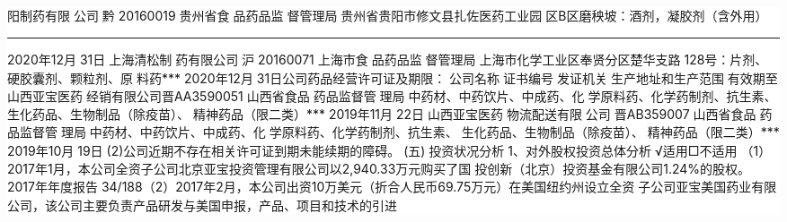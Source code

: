 阳制药有限
公司
黔
20160019
贵州省食
品药品监
督管理局
贵州省贵阳市修文县扎佐医药工业园
区B区磨秧坡：酒剂，凝胶剂（含外用）
***
2020年12月
31日
上海清松制
药有限公司
沪
20160071
上海市食
品药品监
督管理局
上海市化学工业区奉贤分区楚华支路
128号：片剂、硬胶囊剂、颗粒剂、原
料药***
2020年12月
31日公司药品经营许可证及期限：
公司名称
证书编号
发证机关
生产地址和生产范围
有效期至
山西亚宝医药
经销有限公司晋AA3590051
山西省食品
药品监督管
理局
中药材、中药饮片、中成药、化
学原料药、化学药制剂、抗生素、
生化药品、生物制品（除疫苗）、
精神药品（限二类）***
2019年11月
22日
山西亚宝医药
物流配送有限
公司
晋AB359007
山西省食品
药品监督管
理局
中药材、中药饮片、中成药、化
学原料药、化学药制剂、抗生素、
生化药品、生物制品（除疫苗）、
精神药品（限二类）***
2019年10月
19日
(2)公司近期不存在相关许可证到期未能续期的障碍。
(五)
投资状况分析
1、对外股权投资总体分析
√适用□不适用
（1）2017年1月，本公司全资子公司北京亚宝投资管理有限公司以2,940.33万元购买了国
投创新（北京）投资基金有限公司1.24%的股权。
2017年年度报告
34/188（2）2017年2月，本公司出资10万美元（折合人民币69.75万元）在美国纽约州设立全资
子公司亚宝美国药业有限公司，该公司主要负责产品研发与美国申报，产品、项目和技术的引进